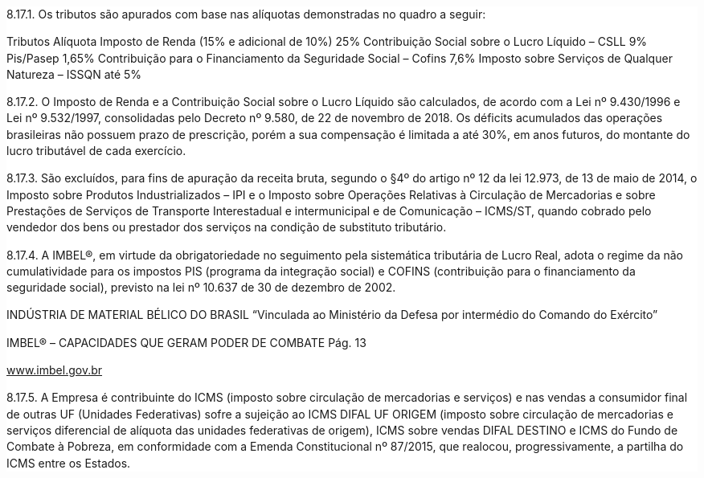 8.17.1.  Os tributos são apurados com base nas alíquotas demonstradas no quadro a seguir: 
 
Tributos 
Alíquota 
Imposto de Renda (15% e adicional de 10%) 
25% 
Contribuição Social sobre o Lucro Líquido – CSLL 
9% 
Pis/Pasep 
1,65% 
Contribuição para o Financiamento da Seguridade Social – Cofins 
7,6% 
Imposto sobre Serviços de Qualquer Natureza – ISSQN 
até 5% 
 
8.17.2. O Imposto de Renda e a Contribuição Social sobre o Lucro Líquido são calculados, de acordo com a 
Lei nº 9.430/1996 e Lei nº 9.532/1997, consolidadas pelo Decreto nº 9.580, de 22 de novembro de 2018. Os 
déficits acumulados das operações brasileiras não possuem prazo de prescrição, porém a sua compensação é 
limitada a até 30%, em anos futuros, do montante do lucro tributável de cada exercício. 
 
8.17.3. São excluídos, para fins de apuração da receita bruta, segundo o §4º do artigo nº 12 da lei 12.973, de 
13 de maio de 2014, o Imposto sobre Produtos Industrializados – IPI e o Imposto sobre Operações Relativas 
à Circulação de Mercadorias e sobre Prestações de Serviços de Transporte Interestadual e intermunicipal e de 
Comunicação – ICMS/ST, quando cobrado pelo vendedor dos bens ou prestador dos serviços na condição de 
substituto tributário. 
 
8.17.4. A IMBEL®, em virtude da obrigatoriedade no seguimento pela sistemática tributária de Lucro Real, 
adota o regime da não cumulatividade para os impostos PIS (programa da integração social) e COFINS 
(contribuição para o financiamento da seguridade social), previsto na lei nº 10.637 de 30 de dezembro de 2002. 
 

INDÚSTRIA DE MATERIAL BÉLICO DO BRASIL 
“Vinculada ao Ministério da Defesa por intermédio do Comando do Exército” 
 
IMBEL® – CAPACIDADES QUE GERAM PODER DE COMBATE 
                Pág. 13 
 
www.imbel.gov.br 
 
8.17.5. A Empresa é contribuinte do ICMS (imposto sobre circulação de mercadorias e serviços) e nas vendas 
a consumidor final de outras UF (Unidades Federativas) sofre a sujeição ao ICMS DIFAL UF ORIGEM 
(imposto sobre circulação de mercadorias e serviços diferencial de alíquota das unidades federativas de 
origem), ICMS sobre vendas DIFAL DESTINO e ICMS do Fundo de Combate à Pobreza, em conformidade 
com a Emenda Constitucional nº 87/2015, que realocou, progressivamente, a partilha do ICMS entre os 
Estados. 
 